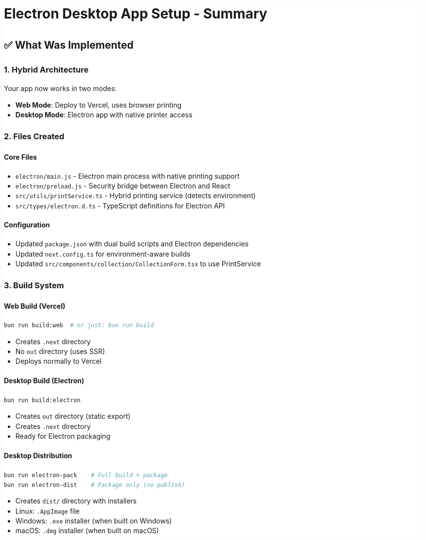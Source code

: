 # Electron Desktop App Setup - Summary

## ✅ What Was Implemented

### 1. **Hybrid Architecture**
Your app now works in two modes:
- **Web Mode**: Deploy to Vercel, uses browser printing
- **Desktop Mode**: Electron app with native printer access

### 2. **Files Created**

#### Core Files
- `electron/main.js` - Electron main process with native printing support
- `electron/preload.js` - Security bridge between Electron and React
- `src/utils/printService.ts` - Hybrid printing service (detects environment)
- `src/types/electron.d.ts` - TypeScript definitions for Electron API

#### Configuration
- Updated `package.json` with dual build scripts and Electron dependencies
- Updated `next.config.ts` for environment-aware builds
- Updated `src/components/collection/CollectionForm.tsx` to use PrintService

### 3. **Build System**

#### Web Build (Vercel)
```bash
bun run build:web  # or just: bun run build
```
- Creates `.next` directory
- No `out` directory (uses SSR)
- Deploys normally to Vercel

#### Desktop Build (Electron)
```bash
bun run build:electron
```
- Creates `out` directory (static export)
- Creates `.next` directory
- Ready for Electron packaging

#### Desktop Distribution
```bash
bun run electron-pack    # Full build + package
bun run electron-dist    # Package only (no publish)
```
- Creates `dist/` directory with installers
- Linux: `.AppImage` file
- Windows: `.exe` installer (when built on Windows)
- macOS: `.dmg` installer (when built on macOS)
